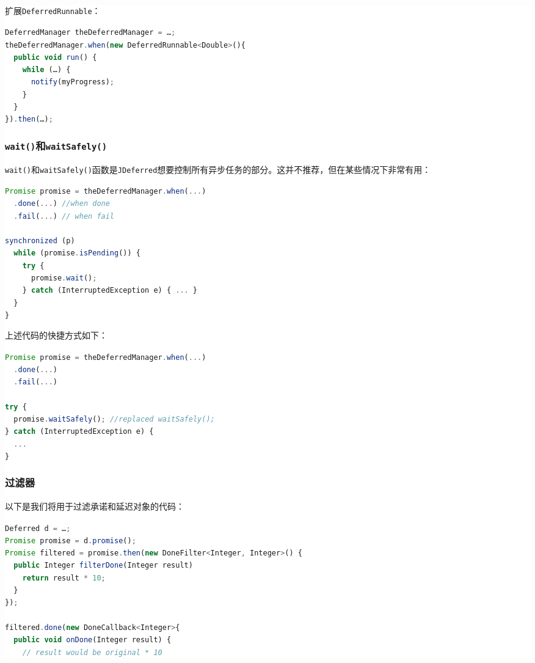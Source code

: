 
扩展`DeferredRunnable`：

```js
DeferredManager theDeferredManager = …;
theDeferredManager.when(new DeferredRunnable<Double>(){
  public void run() {
    while (…) {
      notify(myProgress);
    }
  }
}).then(…);
```

### `wait()`和`waitSafely()`

`wait()`和`waitSafely()`函数是`JDeferred`想要控制所有异步任务的部分。这并不推荐，但在某些情况下非常有用：

```js
Promise promise = theDeferredManager.when(...)
  .done(...) //when done
  .fail(...) // when fail

synchronized (p)
  while (promise.isPending()) {
    try {
      promise.wait();
    } catch (InterruptedException e) { ... }
  }
}
```

上述代码的快捷方式如下：

```js
Promise promise = theDeferredManager.when(...)
  .done(...)
  .fail(...)

try {
  promise.waitSafely(); //replaced waitSafely(); 
} catch (InterruptedException e) {
  ... 
}
```

### 过滤器

以下是我们将用于过滤承诺和延迟对象的代码：

```js
Deferred d = …;
Promise promise = d.promise();
Promise filtered = promise.then(new DoneFilter<Integer, Integer>() {
  public Integer filterDone(Integer result)
    return result * 10;
  }
});

filtered.done(new DoneCallback<Integer>{
  public void onDone(Integer result) {
    // result would be original * 10
```
